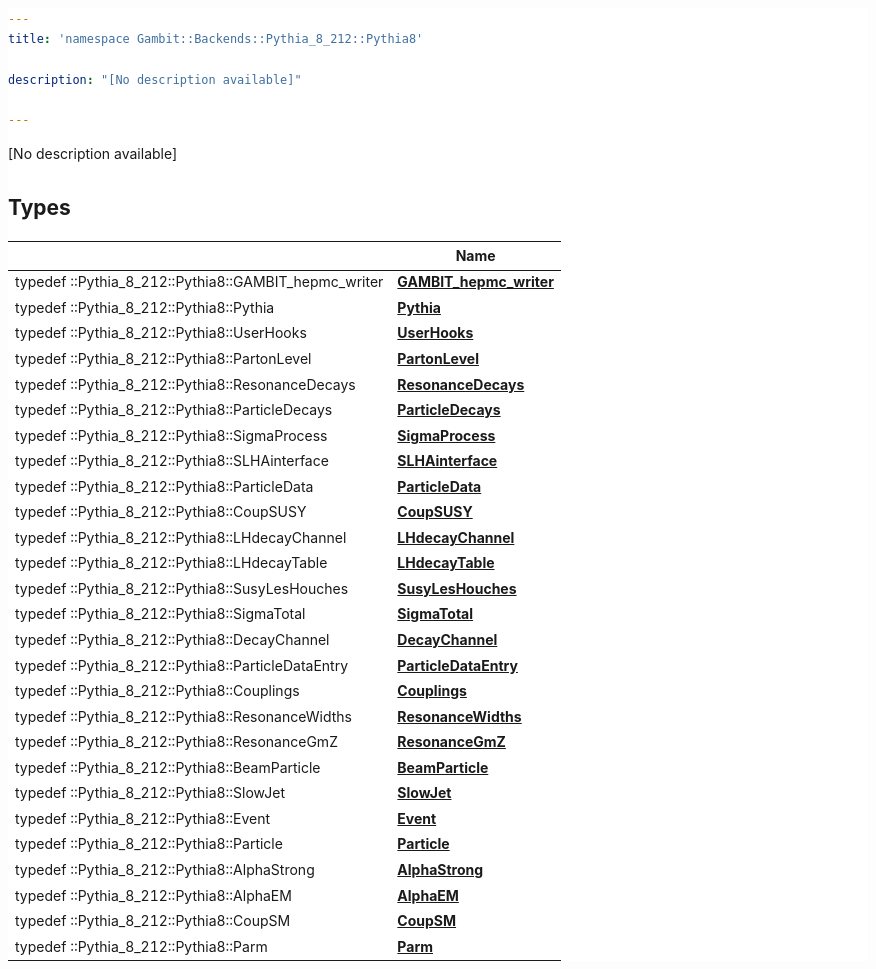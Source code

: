 ```yaml
---
title: 'namespace Gambit::Backends::Pythia_8_212::Pythia8'

description: "[No description available]"

---
```







[No description available]

## Types

|                | Name           |
| -------------- | -------------- |
| typedef ::Pythia_8_212::Pythia8::GAMBIT_hepmc_writer | **[GAMBIT_hepmc_writer](/documentation/code/main/namespaces/namespacegambit_1_1backends_1_1pythia__8__212_1_1pythia8/#typedef-gambit-hepmc-writer)**  |
| typedef ::Pythia_8_212::Pythia8::Pythia | **[Pythia](/documentation/code/main/namespaces/namespacegambit_1_1backends_1_1pythia__8__212_1_1pythia8/#typedef-pythia)**  |
| typedef ::Pythia_8_212::Pythia8::UserHooks | **[UserHooks](/documentation/code/main/namespaces/namespacegambit_1_1backends_1_1pythia__8__212_1_1pythia8/#typedef-userhooks)**  |
| typedef ::Pythia_8_212::Pythia8::PartonLevel | **[PartonLevel](/documentation/code/main/namespaces/namespacegambit_1_1backends_1_1pythia__8__212_1_1pythia8/#typedef-partonlevel)**  |
| typedef ::Pythia_8_212::Pythia8::ResonanceDecays | **[ResonanceDecays](/documentation/code/main/namespaces/namespacegambit_1_1backends_1_1pythia__8__212_1_1pythia8/#typedef-resonancedecays)**  |
| typedef ::Pythia_8_212::Pythia8::ParticleDecays | **[ParticleDecays](/documentation/code/main/namespaces/namespacegambit_1_1backends_1_1pythia__8__212_1_1pythia8/#typedef-particledecays)**  |
| typedef ::Pythia_8_212::Pythia8::SigmaProcess | **[SigmaProcess](/documentation/code/main/namespaces/namespacegambit_1_1backends_1_1pythia__8__212_1_1pythia8/#typedef-sigmaprocess)**  |
| typedef ::Pythia_8_212::Pythia8::SLHAinterface | **[SLHAinterface](/documentation/code/main/namespaces/namespacegambit_1_1backends_1_1pythia__8__212_1_1pythia8/#typedef-slhainterface)**  |
| typedef ::Pythia_8_212::Pythia8::ParticleData | **[ParticleData](/documentation/code/main/namespaces/namespacegambit_1_1backends_1_1pythia__8__212_1_1pythia8/#typedef-particledata)**  |
| typedef ::Pythia_8_212::Pythia8::CoupSUSY | **[CoupSUSY](/documentation/code/main/namespaces/namespacegambit_1_1backends_1_1pythia__8__212_1_1pythia8/#typedef-coupsusy)**  |
| typedef ::Pythia_8_212::Pythia8::LHdecayChannel | **[LHdecayChannel](/documentation/code/main/namespaces/namespacegambit_1_1backends_1_1pythia__8__212_1_1pythia8/#typedef-lhdecaychannel)**  |
| typedef ::Pythia_8_212::Pythia8::LHdecayTable | **[LHdecayTable](/documentation/code/main/namespaces/namespacegambit_1_1backends_1_1pythia__8__212_1_1pythia8/#typedef-lhdecaytable)**  |
| typedef ::Pythia_8_212::Pythia8::SusyLesHouches | **[SusyLesHouches](/documentation/code/main/namespaces/namespacegambit_1_1backends_1_1pythia__8__212_1_1pythia8/#typedef-susyleshouches)**  |
| typedef ::Pythia_8_212::Pythia8::SigmaTotal | **[SigmaTotal](/documentation/code/main/namespaces/namespacegambit_1_1backends_1_1pythia__8__212_1_1pythia8/#typedef-sigmatotal)**  |
| typedef ::Pythia_8_212::Pythia8::DecayChannel | **[DecayChannel](/documentation/code/main/namespaces/namespacegambit_1_1backends_1_1pythia__8__212_1_1pythia8/#typedef-decaychannel)**  |
| typedef ::Pythia_8_212::Pythia8::ParticleDataEntry | **[ParticleDataEntry](/documentation/code/main/namespaces/namespacegambit_1_1backends_1_1pythia__8__212_1_1pythia8/#typedef-particledataentry)**  |
| typedef ::Pythia_8_212::Pythia8::Couplings | **[Couplings](/documentation/code/main/namespaces/namespacegambit_1_1backends_1_1pythia__8__212_1_1pythia8/#typedef-couplings)**  |
| typedef ::Pythia_8_212::Pythia8::ResonanceWidths | **[ResonanceWidths](/documentation/code/main/namespaces/namespacegambit_1_1backends_1_1pythia__8__212_1_1pythia8/#typedef-resonancewidths)**  |
| typedef ::Pythia_8_212::Pythia8::ResonanceGmZ | **[ResonanceGmZ](/documentation/code/main/namespaces/namespacegambit_1_1backends_1_1pythia__8__212_1_1pythia8/#typedef-resonancegmz)**  |
| typedef ::Pythia_8_212::Pythia8::BeamParticle | **[BeamParticle](/documentation/code/main/namespaces/namespacegambit_1_1backends_1_1pythia__8__212_1_1pythia8/#typedef-beamparticle)**  |
| typedef ::Pythia_8_212::Pythia8::SlowJet | **[SlowJet](/documentation/code/main/namespaces/namespacegambit_1_1backends_1_1pythia__8__212_1_1pythia8/#typedef-slowjet)**  |
| typedef ::Pythia_8_212::Pythia8::Event | **[Event](/documentation/code/main/namespaces/namespacegambit_1_1backends_1_1pythia__8__212_1_1pythia8/#typedef-event)**  |
| typedef ::Pythia_8_212::Pythia8::Particle | **[Particle](/documentation/code/main/namespaces/namespacegambit_1_1backends_1_1pythia__8__212_1_1pythia8/#typedef-particle)**  |
| typedef ::Pythia_8_212::Pythia8::AlphaStrong | **[AlphaStrong](/documentation/code/main/namespaces/namespacegambit_1_1backends_1_1pythia__8__212_1_1pythia8/#typedef-alphastrong)**  |
| typedef ::Pythia_8_212::Pythia8::AlphaEM | **[AlphaEM](/documentation/code/main/namespaces/namespacegambit_1_1backends_1_1pythia__8__212_1_1pythia8/#typedef-alphaem)**  |
| typedef ::Pythia_8_212::Pythia8::CoupSM | **[CoupSM](/documentation/code/main/namespaces/namespacegambit_1_1backends_1_1pythia__8__212_1_1pythia8/#typedef-coupsm)**  |
| typedef ::Pythia_8_212::Pythia8::Parm | **[Parm](/documentation/code/main/namespaces/namespacegambit_1_1backends_1_1pythia__8__212_1_1pythia8/#typedef-parm)**  |